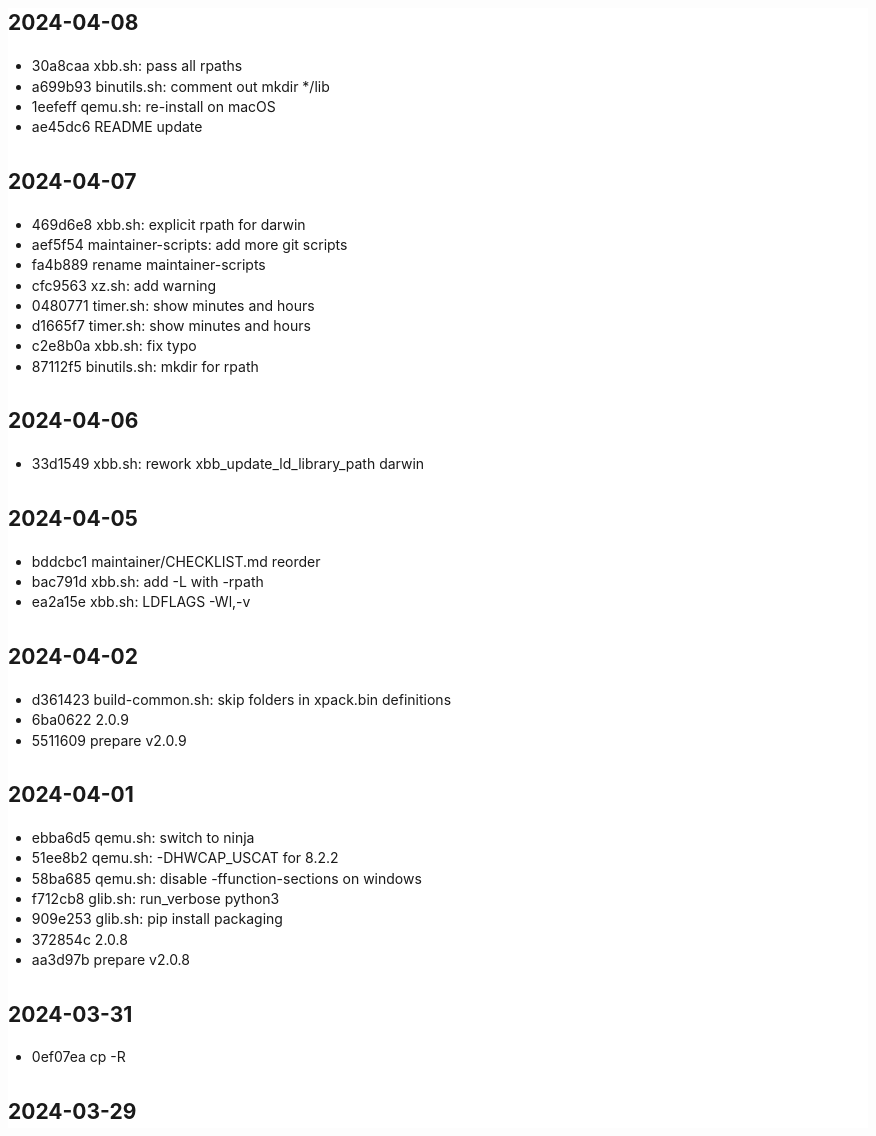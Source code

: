 ## 2024-04-08

* 30a8caa xbb.sh: pass all rpaths
* a699b93 binutils.sh: comment out mkdir */lib
* 1eefeff qemu.sh: re-install on macOS
* ae45dc6 README update

## 2024-04-07

* 469d6e8 xbb.sh: explicit rpath for darwin
* aef5f54 maintainer-scripts: add more git scripts
* fa4b889 rename maintainer-scripts
* cfc9563 xz.sh: add warning
* 0480771 timer.sh: show minutes and hours
* d1665f7 timer.sh: show minutes and hours
* c2e8b0a xbb.sh: fix typo
* 87112f5 binutils.sh: mkdir for rpath

## 2024-04-06

* 33d1549 xbb.sh: rework xbb_update_ld_library_path darwin

## 2024-04-05

* bddcbc1 maintainer/CHECKLIST.md reorder
* bac791d xbb.sh: add -L with -rpath
* ea2a15e xbb.sh: LDFLAGS -Wl,-v

## 2024-04-02

* d361423 build-common.sh: skip folders in xpack.bin definitions
* 6ba0622 2.0.9
* 5511609 prepare v2.0.9

## 2024-04-01

* ebba6d5 qemu.sh: switch to ninja
* 51ee8b2 qemu.sh: -DHWCAP_USCAT for 8.2.2
* 58ba685 qemu.sh: disable -ffunction-sections on windows
* f712cb8 glib.sh: run_verbose python3
* 909e253 glib.sh: pip install packaging
* 372854c 2.0.8
* aa3d97b prepare v2.0.8

## 2024-03-31

* 0ef07ea cp -R

## 2024-03-29
